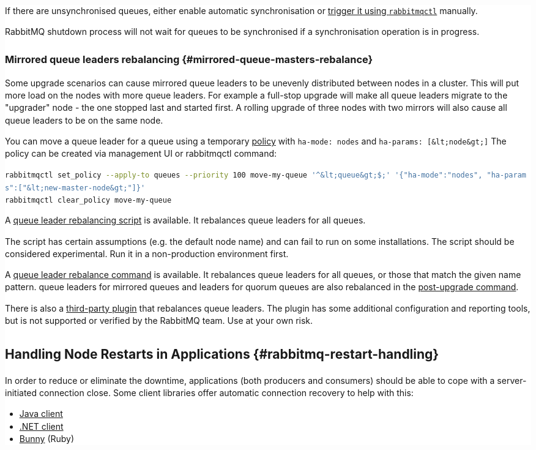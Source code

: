 If there are unsynchronised queues, either enable
automatic synchronisation or [trigger it using `rabbitmqctl`](./ha#unsynchronised-mirrors) manually.

RabbitMQ shutdown process will not wait for queues to be synchronised
if a synchronisation operation is in progress.

### Mirrored queue leaders rebalancing {#mirrored-queue-masters-rebalance}

Some upgrade scenarios can cause mirrored queue leaders to be unevenly distributed
between nodes in a cluster. This will put more load on the nodes with more queue leaders.
For example a full-stop upgrade will make all queue leaders migrate to the "upgrader" node -
the one stopped last and started first.
A rolling upgrade of three nodes with two mirrors will also cause all queue leaders to be on the same node.

You can move a queue leader for a queue using a temporary [policy](./parameters) with
`ha-mode: nodes` and `ha-params: [&lt;node&gt;]`
The policy can be created via management UI or rabbitmqctl command:

```bash
rabbitmqctl set_policy --apply-to queues --priority 100 move-my-queue '^&lt;queue&gt;$;' '{"ha-mode":"nodes", "ha-params":["&lt;new-master-node&gt;"]}'
rabbitmqctl clear_policy move-my-queue
```

A [queue leader rebalancing script](https://github.com/rabbitmq/support-tools/blob/main/scripts/rebalance-queue-masters)
is available. It rebalances queue leaders for all queues.

The script has certain assumptions (e.g. the default node name) and can fail to run on
some installations. The script should be considered
experimental. Run it in a non-production environment first.

A [queue leader rebalance command](./man/rabbitmq-queues.8) is available. It rebalances queue leaders for all queues, or those that match the given name pattern. queue leaders for mirrored queues and leaders for quorum queues are also rebalanced in the [post-upgrade command](./man/rabbitmq-upgrade.8).

There is also a [third-party plugin](https://github.com/Ayanda-D/rabbitmq-queue-master-balancer)
that rebalances queue leaders. The plugin has some additional configuration and reporting tools,
but is not supported or verified by the RabbitMQ team. Use at your own risk.


## Handling Node Restarts in Applications {#rabbitmq-restart-handling}

In order to reduce or eliminate the downtime, applications (both producers
and consumers) should be able to cope with a server-initiated connection
close. Some client libraries offer automatic connection recovery
to help with this:

* [Java client](./api-guide#recovery)
* [.NET client](./dotnet-api-guide#connection-recovery)
* [Bunny](http://rubybunny.info/articles/error_handling.html#network_connection_failures) (Ruby)
